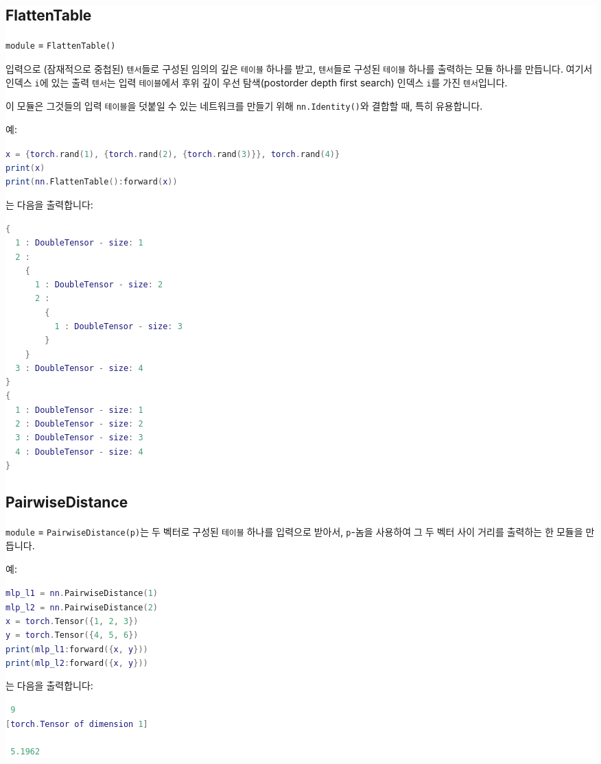 <a name="nn.FlattenTable"></a>
## FlattenTable ##

`module` = `FlattenTable()`

입력으로 (잠재적으로 중첩된) `텐서`들로 구성된 임의의 깊은 `테이블` 하나를 받고,
`텐서`들로 구성된 `테이블` 하나를 출력하는 모듈 하나를 만듭니다.
여기서 인덱스 `i`에 있는 출력 `텐서`는 
입력 `테이블`에서 후위 깊이 우선 탐색(postorder depth first search) 인덱스 `i`를 가진
`텐서`입니다.

이 모듈은 
그것들의 입력 `테이블`을 덧붙일 수 있는 네트워크를 만들기 위해 `nn.Identity()`와 결합할 때, 
특히 유용합니다.

예:
```lua
x = {torch.rand(1), {torch.rand(2), {torch.rand(3)}}, torch.rand(4)}
print(x)
print(nn.FlattenTable():forward(x))
```
는 다음을 출력합니다:
```lua
{
  1 : DoubleTensor - size: 1
  2 :
    {
      1 : DoubleTensor - size: 2
      2 :
        {
          1 : DoubleTensor - size: 3
        }
    }
  3 : DoubleTensor - size: 4
}
{
  1 : DoubleTensor - size: 1
  2 : DoubleTensor - size: 2
  3 : DoubleTensor - size: 3
  4 : DoubleTensor - size: 4
}
```

<a name="nn.PairwiseDistance"></a>
## PairwiseDistance ##

`module` = `PairwiseDistance(p)`는 
두 벡터로 구성된 `테이블` 하나를 입력으로 받아서,
`p`-놈을 사용하여 그 두 벡터 사이 거리를 출력하는
한 모듈을 만듭니다.

예:
```lua
mlp_l1 = nn.PairwiseDistance(1)
mlp_l2 = nn.PairwiseDistance(2)
x = torch.Tensor({1, 2, 3})
y = torch.Tensor({4, 5, 6})
print(mlp_l1:forward({x, y}))
print(mlp_l2:forward({x, y}))
```
는 다음을 출력합니다:
```lua
 9
[torch.Tensor of dimension 1]

 5.1962
```